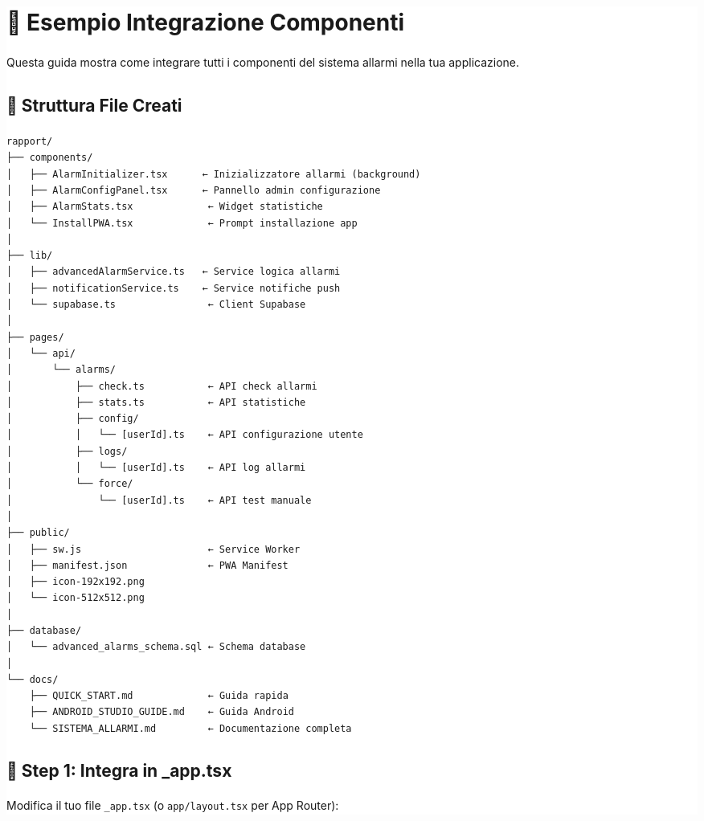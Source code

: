 # 🔌 Esempio Integrazione Componenti

Questa guida mostra come integrare tutti i componenti del sistema allarmi nella tua applicazione.

## 📁 Struttura File Creati

```
rapport/
├── components/
│   ├── AlarmInitializer.tsx      ← Inizializzatore allarmi (background)
│   ├── AlarmConfigPanel.tsx      ← Pannello admin configurazione
│   ├── AlarmStats.tsx             ← Widget statistiche
│   └── InstallPWA.tsx             ← Prompt installazione app
│
├── lib/
│   ├── advancedAlarmService.ts   ← Service logica allarmi
│   ├── notificationService.ts    ← Service notifiche push
│   └── supabase.ts                ← Client Supabase
│
├── pages/
│   └── api/
│       └── alarms/
│           ├── check.ts           ← API check allarmi
│           ├── stats.ts           ← API statistiche
│           ├── config/
│           │   └── [userId].ts    ← API configurazione utente
│           ├── logs/
│           │   └── [userId].ts    ← API log allarmi
│           └── force/
│               └── [userId].ts    ← API test manuale
│
├── public/
│   ├── sw.js                      ← Service Worker
│   ├── manifest.json              ← PWA Manifest
│   ├── icon-192x192.png
│   └── icon-512x512.png
│
├── database/
│   └── advanced_alarms_schema.sql ← Schema database
│
└── docs/
    ├── QUICK_START.md             ← Guida rapida
    ├── ANDROID_STUDIO_GUIDE.md    ← Guida Android
    └── SISTEMA_ALLARMI.md         ← Documentazione completa
```

## 🔧 Step 1: Integra in _app.tsx

Modifica il tuo file `_app.tsx` (o `app/layout.tsx` per App Router):
